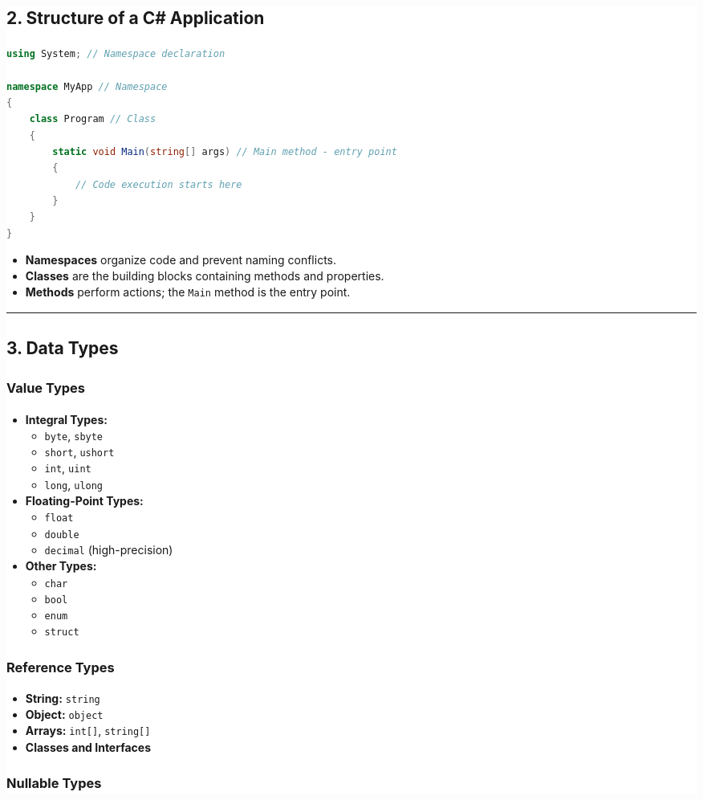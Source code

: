 ## 2. Structure of a C# Application

```csharp
using System; // Namespace declaration

namespace MyApp // Namespace
{
    class Program // Class
    {
        static void Main(string[] args) // Main method - entry point
        {
            // Code execution starts here
        }
    }
}
```

- **Namespaces** organize code and prevent naming conflicts.
- **Classes** are the building blocks containing methods and properties.
- **Methods** perform actions; the `Main` method is the entry point.

---

## 3. Data Types

### Value Types

- **Integral Types:**
    - `byte`, `sbyte`
    - `short`, `ushort`
    - `int`, `uint`
    - `long`, `ulong`
- **Floating-Point Types:**
    - `float`
    - `double`
    - `decimal` (high-precision)
- **Other Types:**
    - `char`
    - `bool`
    - `enum`
    - `struct`

### Reference Types

- **String:** `string`
- **Object:** `object`
- **Arrays:** `int[]`, `string[]`
- **Classes and Interfaces**

### Nullable Types
